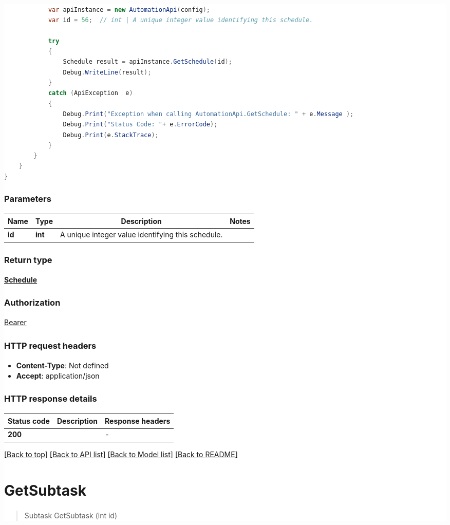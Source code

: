 ```csharp
            var apiInstance = new AutomationApi(config);
            var id = 56;  // int | A unique integer value identifying this schedule.

            try
            {
                Schedule result = apiInstance.GetSchedule(id);
                Debug.WriteLine(result);
            }
            catch (ApiException  e)
            {
                Debug.Print("Exception when calling AutomationApi.GetSchedule: " + e.Message );
                Debug.Print("Status Code: "+ e.ErrorCode);
                Debug.Print(e.StackTrace);
            }
        }
    }
}
```

### Parameters

Name | Type | Description  | Notes
------------- | ------------- | ------------- | -------------
 **id** | **int**| A unique integer value identifying this schedule. | 

### Return type

[**Schedule**](Schedule.md)

### Authorization

[Bearer](../README.md#Bearer)

### HTTP request headers

 - **Content-Type**: Not defined
 - **Accept**: application/json


### HTTP response details
| Status code | Description | Response headers |
|-------------|-------------|------------------|
| **200** |  |  -  |

[[Back to top]](#) [[Back to API list]](../README.md#documentation-for-api-endpoints) [[Back to Model list]](../README.md#documentation-for-models) [[Back to README]](../README.md)

<a name="getsubtask"></a>
# **GetSubtask**
> Subtask GetSubtask (int id)
